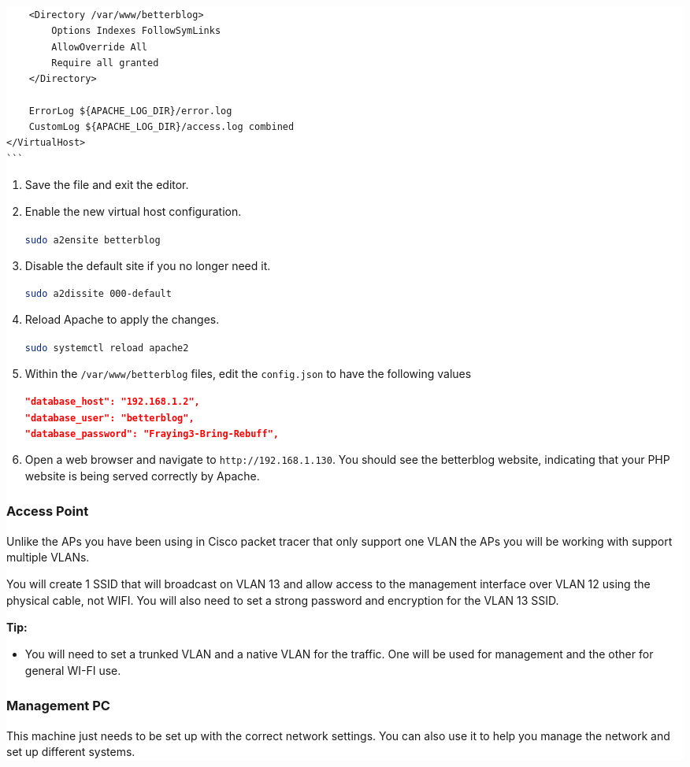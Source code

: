         <Directory /var/www/betterblog>
            Options Indexes FollowSymLinks
            AllowOverride All
            Require all granted
        </Directory>

        ErrorLog ${APACHE_LOG_DIR}/error.log
        CustomLog ${APACHE_LOG_DIR}/access.log combined
    </VirtualHost>
    ```
1. Save the file and exit the editor.
1. Enable the new virtual host configuration.

    ```bash
    sudo a2ensite betterblog
    ```
1. Disable the default site if you no longer need it.

    ```bash
    sudo a2dissite 000-default
    ```
1. Reload Apache to apply the changes.

    ```bash
    sudo systemctl reload apache2
    ```
1. Within the `/var/www/betterblog` files, edit the `config.json` to have the following values
    ```json
    "database_host": "192.168.1.2",
    "database_user": "betterblog",
    "database_password": "Fraying3-Bring-Rebuff",
    ```
1. Open a web browser and navigate to `http://192.168.1.130`. You should see the betterblog website, indicating that your PHP website is being served correctly by Apache.

<div style="page-break-after: always"></div>

### Access Point

Unlike the APs you have been using in Cisco packet tracer that only support one VLAN the APs you will be working with support multiple VLANs.  

You will create 1 SSID that will broadcast on VLAN 13 and allow access to the management interface over VLAN 12 using the physical cable, not WIFI. You will also need to set a strong password and encryption for the VLAN 13 SSID.

**Tip:**
- You will need to set a trunked VLAN and a native VLAN for the traffic. One will be used for management and the other for general WI-FI use.

### Management PC

This machine just needs to be set up with the correct network settings. You can also use it to help you manage the network and set up different systems. 
